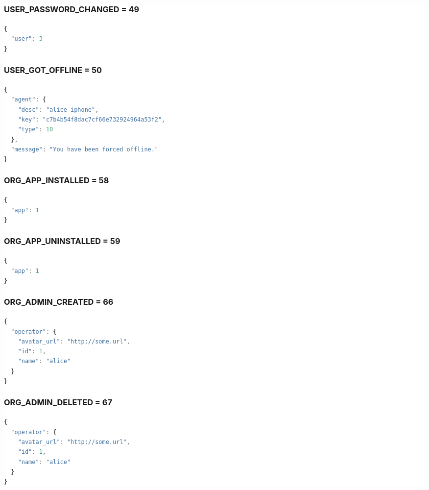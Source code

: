 ### USER_PASSWORD_CHANGED = 49

```javascript
{
  "user": 3
}
```

### USER_GOT_OFFLINE = 50

```javascript
{
  "agent": {
    "desc": "alice iphone",
    "key": "c7b4b54f8dac7cf66e732924964a53f2",
    "type": 10
  },
  "message": "You have been forced offline."
}
```

### ORG_APP_INSTALLED = 58

```javascript
{
  "app": 1
}
```

### ORG_APP_UNINSTALLED = 59

```javascript
{
  "app": 1
}
```

### ORG_ADMIN_CREATED = 66

```javascript
{
  "operator": {
    "avatar_url": "http://some.url",
    "id": 1,
    "name": "alice"
  }
}
```

### ORG_ADMIN_DELETED = 67

```javascript
{
  "operator": {
    "avatar_url": "http://some.url",
    "id": 1,
    "name": "alice"
  }
}
```

